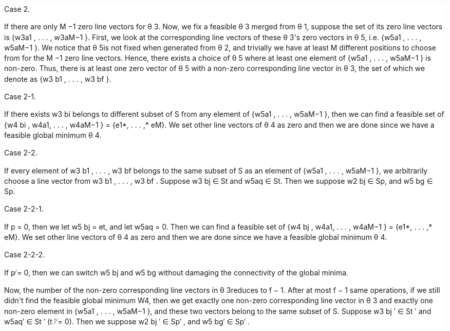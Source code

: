 Case 2.

If there are only M −1 zero line vectors for θ 3. Now, we fix a feasible θ 3 merged from θ 1, suppose the set of its zero line vectors is {w3a1
, . . . , w3aM−1
}. First, we look at the corresponding line vectors of these θ 3's zero vectors in θ 5, i.e. {w5a1
, . . . , w5aM−1
}. We notice that θ 5is not fixed when generated from θ 2, and trivially we have at least M different positions to choose from for the M −1 zero line vectors. Hence, there exists a choice of θ 5 where at least one element of {w5a1
, . . . , w5aM−1
} is non-zero. Thus, there is at least one zero vector of θ 5 with a non-zero corresponding line vector in θ 3, the set of which we denote as
{w3 b1
, . . . , w3 bf
}.

Case 2-1.

If there exists w3 bi belongs to different subset of S from any element of {w5a1
, . . . , w5aM−1
}, then we can find a feasible set of {w4 bi
, w4a1,
. . . , w4aM−1
} = {e1*, . . . ,* eM}. We set other line vectors of θ 4 as zero and then we are done since we have a feasible global minimum θ 4.

Case 2-2.

If every element of w3 b1
, . . . , w3 bf belongs to the same subset of S as an element of {w5a1
, . . . , w5aM−1
},
we arbitrarily choose a line vector from w3 b1
, . . . , w3 bf
. Suppose w3 bj
∈ St and w5aq
∈ St. Then we suppose w2 bj
∈ Sp, and w5 bg
∈ Sp.

Case 2-2-1.

If p = 0, then we let w5 bj = et, and let w5aq = 0. Then we can find a feasible set of {w4 bj
, w4a1,
. . . , w4aM−1
} =
{e1*, . . . ,* eM}. We set other line vectors of θ 4 as zero and then we are done since we have a feasible global minimum θ 4.

Case 2-2-2.

If p ̸= 0, then we can switch w5 bj and w5 bg without damaging the connectivity of the global minima.

Now, the number of the non-zero corresponding line vectors in θ 3reduces to f − 1. After at most f − 1 same operations, if we still didn't find the feasible global minimum W4, then we get exactly one non-zero corresponding line vector in θ 3 and exactly one non-zero element in {w5a1
, . . . , w5aM−1
}, and these two vectors belong to the same subset of S. Suppose w3 bj
′ ∈ St
′ and w5aq′ ∈ St
′ (t
′ ̸= 0). Then we suppose w2 bj
′ ∈ Sp′ , and w5 bg′ ∈ Sp′ .
